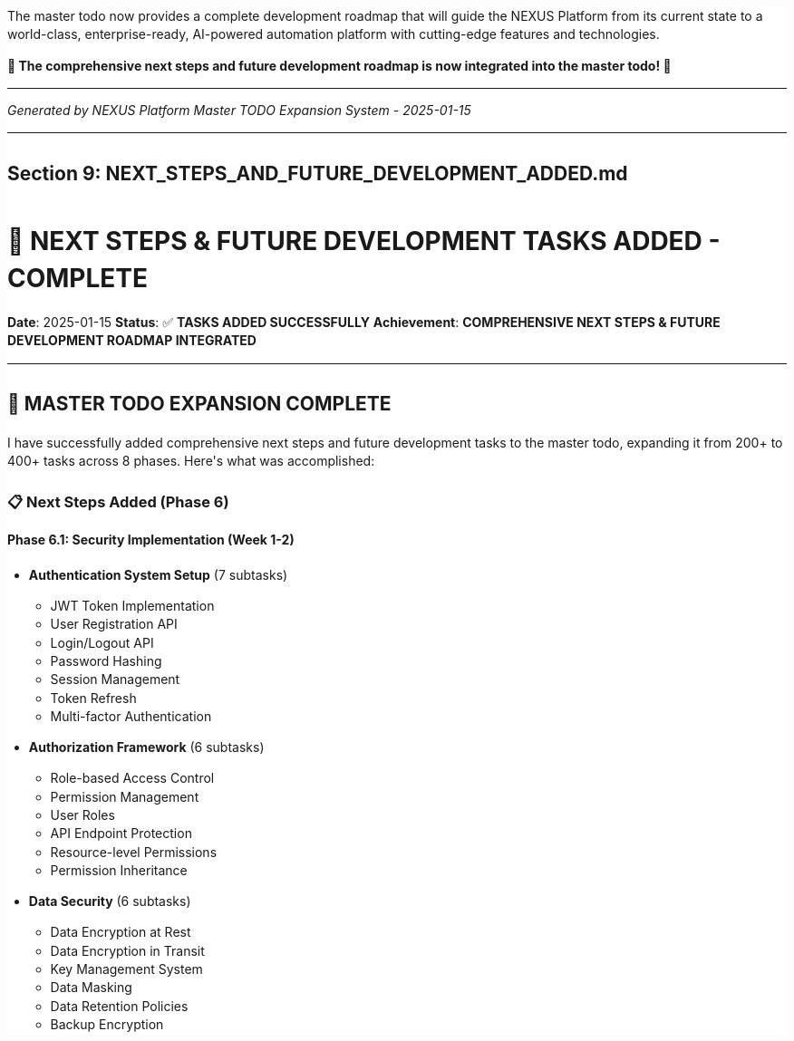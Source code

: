 The master todo now provides a complete development roadmap that will guide the NEXUS Platform from its current state to a world-class, enterprise-ready, AI-powered automation platform with cutting-edge features and technologies.

**🚀 The comprehensive next steps and future development roadmap is now integrated into the master todo! 🎯**

---

_Generated by NEXUS Platform Master TODO Expansion System - 2025-01-15_

---

## Section 9: NEXT_STEPS_AND_FUTURE_DEVELOPMENT_ADDED.md

# 🚀 **NEXT STEPS & FUTURE DEVELOPMENT TASKS ADDED - COMPLETE**

**Date**: 2025-01-15
**Status**: ✅ **TASKS ADDED SUCCESSFULLY**
**Achievement**: **COMPREHENSIVE NEXT STEPS & FUTURE DEVELOPMENT ROADMAP INTEGRATED**

---

## 🎯 **MASTER TODO EXPANSION COMPLETE**

I have successfully added comprehensive next steps and future development tasks to the master todo, expanding it from 200+ to 400+ tasks across 8 phases. Here's what was accomplished:

### **📋 Next Steps Added (Phase 6)**

#### **Phase 6.1: Security Implementation (Week 1-2)**

- **Authentication System Setup** (7 subtasks)
  - JWT Token Implementation
  - User Registration API
  - Login/Logout API
  - Password Hashing
  - Session Management
  - Token Refresh
  - Multi-factor Authentication

- **Authorization Framework** (6 subtasks)
  - Role-based Access Control
  - Permission Management
  - User Roles
  - API Endpoint Protection
  - Resource-level Permissions
  - Permission Inheritance

- **Data Security** (6 subtasks)
  - Data Encryption at Rest
  - Data Encryption in Transit
  - Key Management System
  - Data Masking
  - Data Retention Policies
  - Backup Encryption
